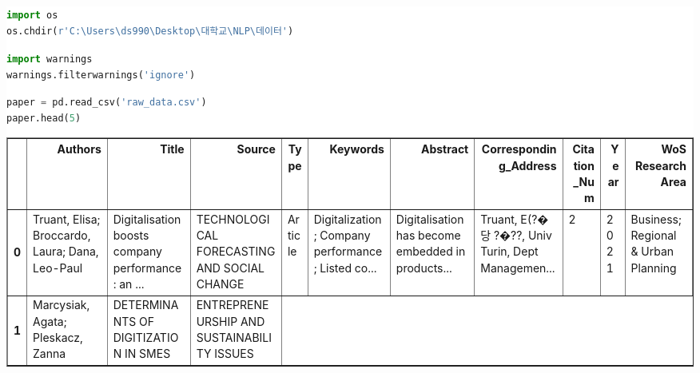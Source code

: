 ```python
import os
os.chdir(r'C:\Users\ds990\Desktop\대학교\NLP\데이터')
```


```python
import warnings
warnings.filterwarnings('ignore')
```


```python
paper = pd.read_csv('raw_data.csv')
paper.head(5)
```




<div>
<style scoped>
    .dataframe tbody tr th:only-of-type {
        vertical-align: middle;
    }

    .dataframe tbody tr th {
        vertical-align: top;
    }

    .dataframe thead th {
        text-align: right;
    }
</style>
<table border="1" class="dataframe">
  <thead>
    <tr style="text-align: right;">
      <th></th>
      <th>Authors</th>
      <th>Title</th>
      <th>Source</th>
      <th>Type</th>
      <th>Keywords</th>
      <th>Abstract</th>
      <th>Corresponding_Address</th>
      <th>Citation_Num</th>
      <th>Year</th>
      <th>WoS Research Area</th>
    </tr>
  </thead>
  <tbody>
    <tr>
      <th>0</th>
      <td>Truant, Elisa; Broccardo, Laura; Dana, Leo-Paul</td>
      <td>Digitalisation boosts company performance: an ...</td>
      <td>TECHNOLOGICAL FORECASTING AND SOCIAL CHANGE</td>
      <td>Article</td>
      <td>Digitalization; Company performance; Listed co...</td>
      <td>Digitalisation has become embedded in products...</td>
      <td>Truant, E(?�당 ?�??, Univ Turin, Dept Managemen...</td>
      <td>2</td>
      <td>2021</td>
      <td>Business; Regional &amp; Urban Planning</td>
    </tr>
    <tr>
      <th>1</th>
      <td>Marcysiak, Agata; Pleskacz, Zanna</td>
      <td>DETERMINANTS OF DIGITIZATION IN SMES</td>
      <td>ENTREPRENEURSHIP AND SUSTAINABILITY ISSUES</td>